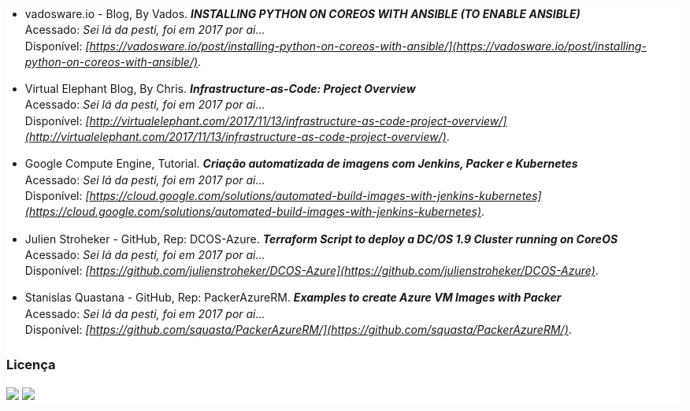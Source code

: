 * vadosware.io - Blog, By Vados. ***INSTALLING PYTHON ON COREOS WITH ANSIBLE (TO ENABLE ANSIBLE)*** <br/>
  Acessado: *Sei lá da pesti, foi em 2017 por ai...* <br/>
  Disponível: *[https://vadosware.io/post/installing-python-on-coreos-with-ansible/](https://vadosware.io/post/installing-python-on-coreos-with-ansible/)*.

* Virtual Elephant Blog, By Chris. ***Infrastructure-as-Code: Project Overview*** <br/>
  Acessado: *Sei lá da pesti, foi em 2017 por ai...* <br/>
  Disponível: *[http://virtualelephant.com/2017/11/13/infrastructure-as-code-project-overview/](http://virtualelephant.com/2017/11/13/infrastructure-as-code-project-overview/)*.

* Google Compute Engine, Tutorial. ***Criação automatizada de imagens com Jenkins, Packer e Kubernetes*** <br/>
  Acessado: *Sei lá da pesti, foi em 2017 por ai...* <br/>
  Disponível: *[https://cloud.google.com/solutions/automated-build-images-with-jenkins-kubernetes](https://cloud.google.com/solutions/automated-build-images-with-jenkins-kubernetes)*.

* Julien Stroheker - GitHub, Rep: DCOS-Azure. ***Terraform Script to deploy a DC/OS 1.9 Cluster running on CoreOS*** <br/>
  Acessado: *Sei lá da pesti, foi em 2017 por ai...* <br/>
  Disponível: *[https://github.com/julienstroheker/DCOS-Azure](https://github.com/julienstroheker/DCOS-Azure)*.

* Stanislas Quastana - GitHub, Rep: PackerAzureRM. ***Examples to create Azure VM Images with Packer*** <br/>
  Acessado: *Sei lá da pesti, foi em 2017 por ai...* <br/>
  Disponível: *[https://github.com/squasta/PackerAzureRM/](https://github.com/squasta/PackerAzureRM/)*.

### Licença

[<img width="190" src="https://raw.githubusercontent.com/alisonbuss/my-licenses/master/files/logo-open-source-550x200px.png">](https://opensource.org/licenses)
[<img width="166" src="https://raw.githubusercontent.com/alisonbuss/my-licenses/master/files/icon-license-mit-500px.png">](https://github.com/alisonbuss/coreos-packer/blob/master/LICENSE)

